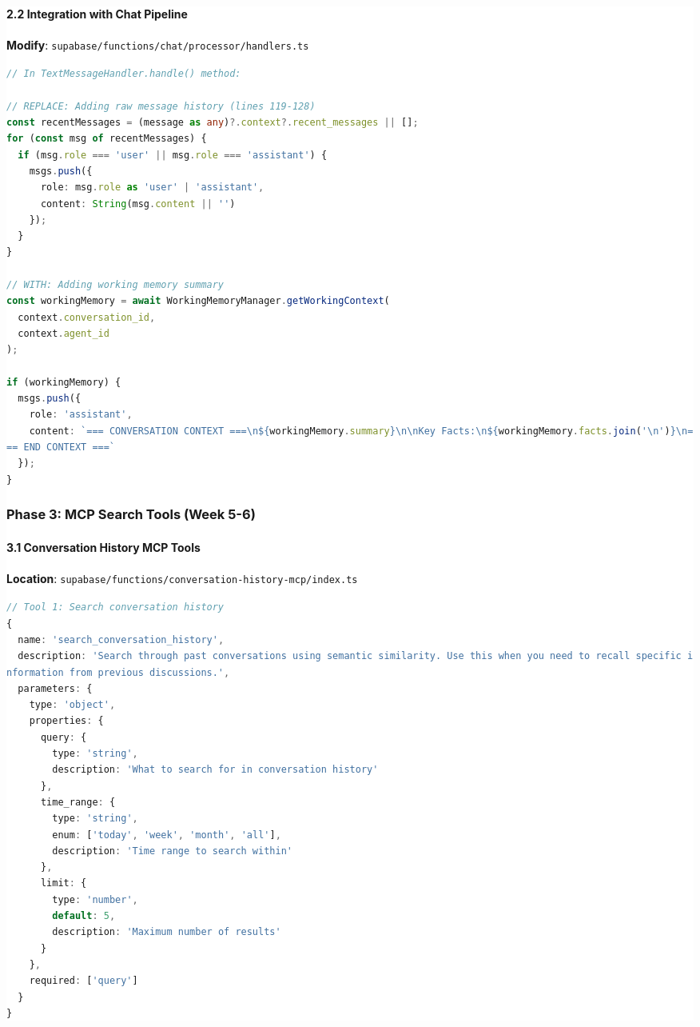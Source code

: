 #### 2.2 Integration with Chat Pipeline
**Modify**: `supabase/functions/chat/processor/handlers.ts`

```typescript
// In TextMessageHandler.handle() method:

// REPLACE: Adding raw message history (lines 119-128)
const recentMessages = (message as any)?.context?.recent_messages || [];
for (const msg of recentMessages) {
  if (msg.role === 'user' || msg.role === 'assistant') {
    msgs.push({ 
      role: msg.role as 'user' | 'assistant', 
      content: String(msg.content || '')
    });
  }
}

// WITH: Adding working memory summary
const workingMemory = await WorkingMemoryManager.getWorkingContext(
  context.conversation_id,
  context.agent_id
);

if (workingMemory) {
  msgs.push({
    role: 'assistant',
    content: `=== CONVERSATION CONTEXT ===\n${workingMemory.summary}\n\nKey Facts:\n${workingMemory.facts.join('\n')}\n=== END CONTEXT ===`
  });
}
```

### Phase 3: MCP Search Tools (Week 5-6)

#### 3.1 Conversation History MCP Tools
**Location**: `supabase/functions/conversation-history-mcp/index.ts`

```typescript
// Tool 1: Search conversation history
{
  name: 'search_conversation_history',
  description: 'Search through past conversations using semantic similarity. Use this when you need to recall specific information from previous discussions.',
  parameters: {
    type: 'object',
    properties: {
      query: {
        type: 'string',
        description: 'What to search for in conversation history'
      },
      time_range: {
        type: 'string',
        enum: ['today', 'week', 'month', 'all'],
        description: 'Time range to search within'
      },
      limit: {
        type: 'number',
        default: 5,
        description: 'Maximum number of results'
      }
    },
    required: ['query']
  }
}
```